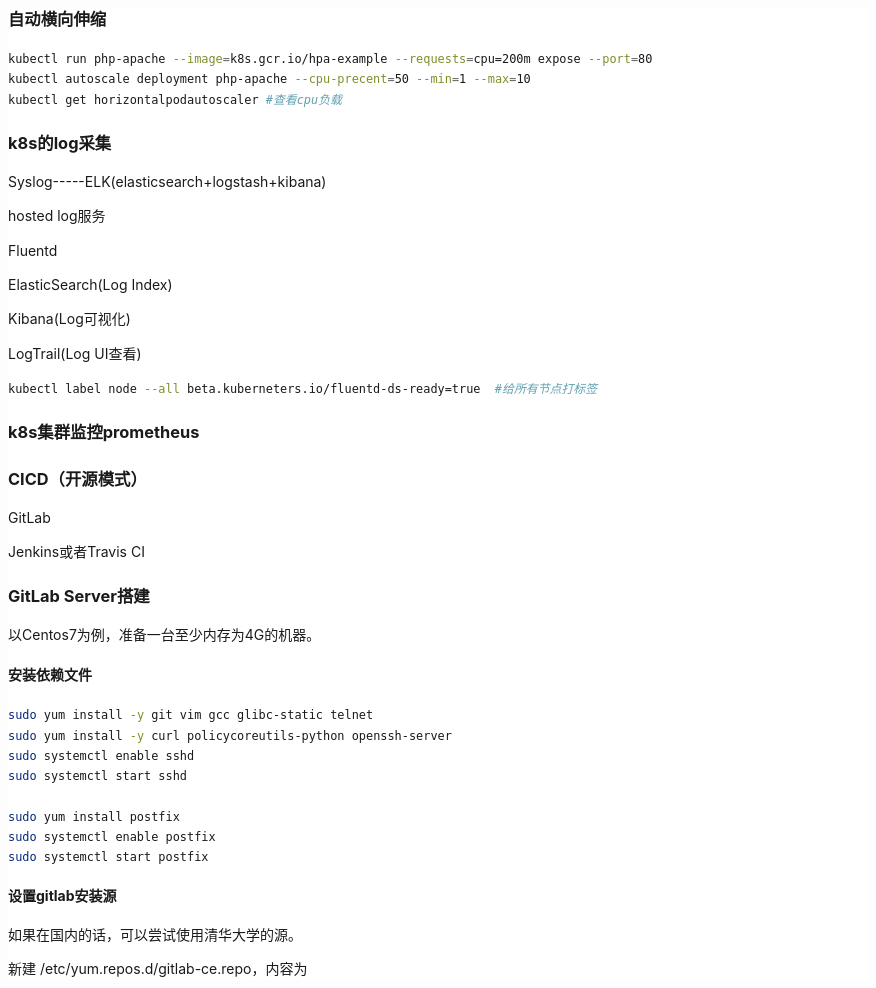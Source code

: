 ### 自动横向伸缩

```bash
kubectl run php-apache --image=k8s.gcr.io/hpa-example --requests=cpu=200m expose --port=80
kubectl autoscale deployment php-apache --cpu-precent=50 --min=1 --max=10
kubectl get horizontalpodautoscaler	#查看cpu负载
```

### k8s的log采集

Syslog-----ELK(elasticsearch+logstash+kibana)

hosted log服务

Fluentd

ElasticSearch(Log Index)

Kibana(Log可视化)

LogTrail(Log UI查看)

```bash
kubectl label node --all beta.kuberneters.io/fluentd-ds-ready=true	#给所有节点打标签
```

### k8s集群监控prometheus

### CICD（开源模式）

GitLab

Jenkins或者Travis CI

### GitLab Server搭建

以Centos7为例，准备一台至少内存为4G的机器。

#### 安装依赖文件

```bash
sudo yum install -y git vim gcc glibc-static telnet
sudo yum install -y curl policycoreutils-python openssh-server
sudo systemctl enable sshd
sudo systemctl start sshd

sudo yum install postfix
sudo systemctl enable postfix
sudo systemctl start postfix
```

#### 设置gitlab安装源

如果在国内的话，可以尝试使用清华大学的源。

新建 /etc/yum.repos.d/gitlab-ce.repo，内容为
